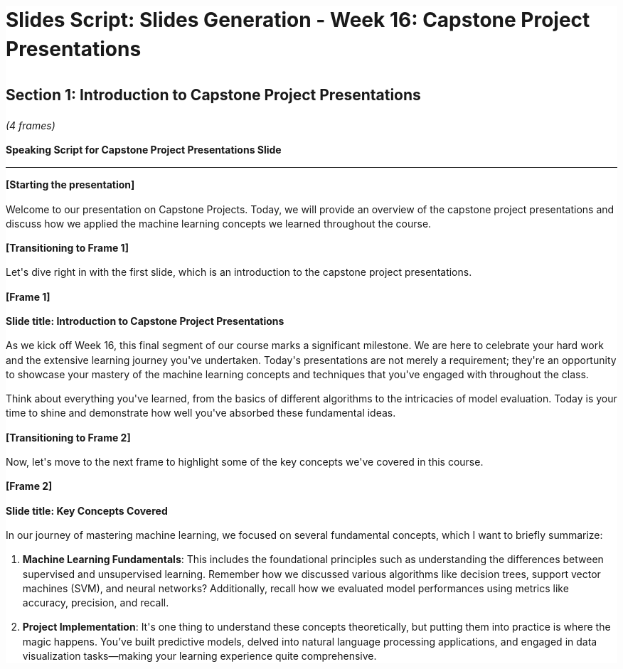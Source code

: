 # Slides Script: Slides Generation - Week 16: Capstone Project Presentations

## Section 1: Introduction to Capstone Project Presentations
*(4 frames)*

**Speaking Script for Capstone Project Presentations Slide**

---

**[Starting the presentation]**

Welcome to our presentation on Capstone Projects. Today, we will provide an overview of the capstone project presentations and discuss how we applied the machine learning concepts we learned throughout the course. 

**[Transitioning to Frame 1]**

Let's dive right in with the first slide, which is an introduction to the capstone project presentations. 

**[Frame 1]**

**Slide title: Introduction to Capstone Project Presentations**

As we kick off Week 16, this final segment of our course marks a significant milestone. We are here to celebrate your hard work and the extensive learning journey you've undertaken. Today's presentations are not merely a requirement; they're an opportunity to showcase your mastery of the machine learning concepts and techniques that you've engaged with throughout the class. 

Think about everything you've learned, from the basics of different algorithms to the intricacies of model evaluation. Today is your time to shine and demonstrate how well you've absorbed these fundamental ideas.

**[Transitioning to Frame 2]**

Now, let's move to the next frame to highlight some of the key concepts we've covered in this course.

**[Frame 2]**

**Slide title: Key Concepts Covered**

In our journey of mastering machine learning, we focused on several fundamental concepts, which I want to briefly summarize:

1. **Machine Learning Fundamentals**: This includes the foundational principles such as understanding the differences between supervised and unsupervised learning. Remember how we discussed various algorithms like decision trees, support vector machines (SVM), and neural networks? Additionally, recall how we evaluated model performances using metrics like accuracy, precision, and recall.

2. **Project Implementation**: It's one thing to understand these concepts theoretically, but putting them into practice is where the magic happens. You’ve built predictive models, delved into natural language processing applications, and engaged in data visualization tasks—making your learning experience quite comprehensive.
